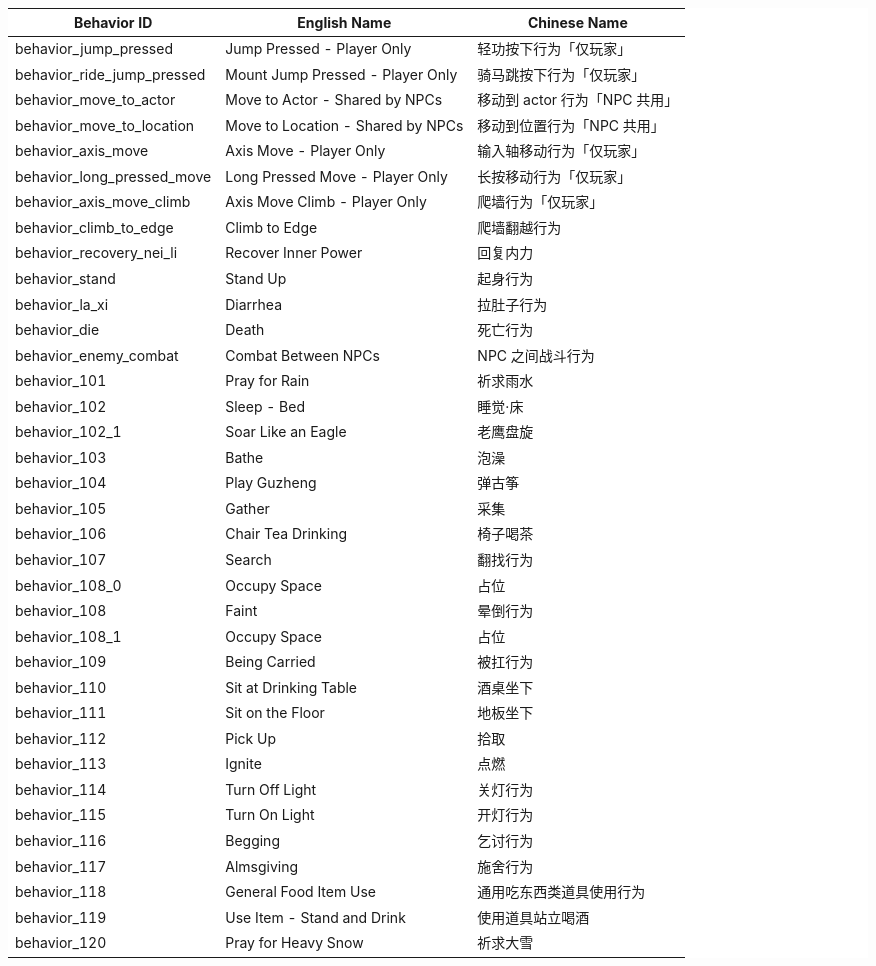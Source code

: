 | Behavior ID      | English Name                                   | Chinese Name                             |
|------------------|------------------------------------------------|------------------------------------------|
| behavior_jump_pressed | Jump Pressed - Player Only                   | 轻功按下行为「仅玩家」                |
| behavior_ride_jump_pressed | Mount Jump Pressed - Player Only         | 骑马跳按下行为「仅玩家」              |
| behavior_move_to_actor | Move to Actor - Shared by NPCs               | 移动到 actor 行为「NPC 共用」         |
| behavior_move_to_location | Move to Location - Shared by NPCs           | 移动到位置行为「NPC 共用」             |
| behavior_axis_move | Axis Move - Player Only                      | 输入轴移动行为「仅玩家」               |
| behavior_long_pressed_move | Long Pressed Move - Player Only          | 长按移动行为「仅玩家」                |
| behavior_axis_move_climb | Axis Move Climb - Player Only              | 爬墙行为「仅玩家」                    |
| behavior_climb_to_edge | Climb to Edge                                 | 爬墙翻越行为                          |
| behavior_recovery_nei_li | Recover Inner Power                           | 回复内力                               |
| behavior_stand    | Stand Up                                      | 起身行为                               |
| behavior_la_xi   | Diarrhea                                      | 拉肚子行为                             |
| behavior_die      | Death                                        | 死亡行为                               |
| behavior_enemy_combat | Combat Between NPCs                          | NPC 之间战斗行为                       |
| behavior_101      | Pray for Rain                                 | 祈求雨水                               |
| behavior_102      | Sleep - Bed                                   | 睡觉·床                               |
| behavior_102_1    | Soar Like an Eagle                           | 老鹰盘旋                              |
| behavior_103      | Bathe                                         | 泡澡                                   |
| behavior_104      | Play Guzheng                                 | 弹古筝                               |
| behavior_105      | Gather                                        | 采集                                   |
| behavior_106      | Chair Tea Drinking                            | 椅子喝茶                              |
| behavior_107      | Search                                       | 翻找行为                               |
| behavior_108_0    | Occupy Space                                  | 占位                                   |
| behavior_108      | Faint                                        | 晕倒行为                               |
| behavior_108_1    | Occupy Space                                  | 占位                                   |
| behavior_109      | Being Carried                                 | 被扛行为                               |
| behavior_110      | Sit at Drinking Table                        | 酒桌坐下                              |
| behavior_111      | Sit on the Floor                              | 地板坐下                              |
| behavior_112      | Pick Up                                       | 拾取                                   |
| behavior_113      | Ignite                                       | 点燃                                   |
| behavior_114      | Turn Off Light                                | 关灯行为                               |
| behavior_115      | Turn On Light                                 | 开灯行为                               |
| behavior_116      | Begging                                      | 乞讨行为                               |
| behavior_117      | Almsgiving                                   | 施舍行为                               |
| behavior_118      | General Food Item Use                        | 通用吃东西类道具使用行为             |
| behavior_119      | Use Item - Stand and Drink                   | 使用道具站立喝酒                       |
| behavior_120      | Pray for Heavy Snow                          | 祈求大雪                               |